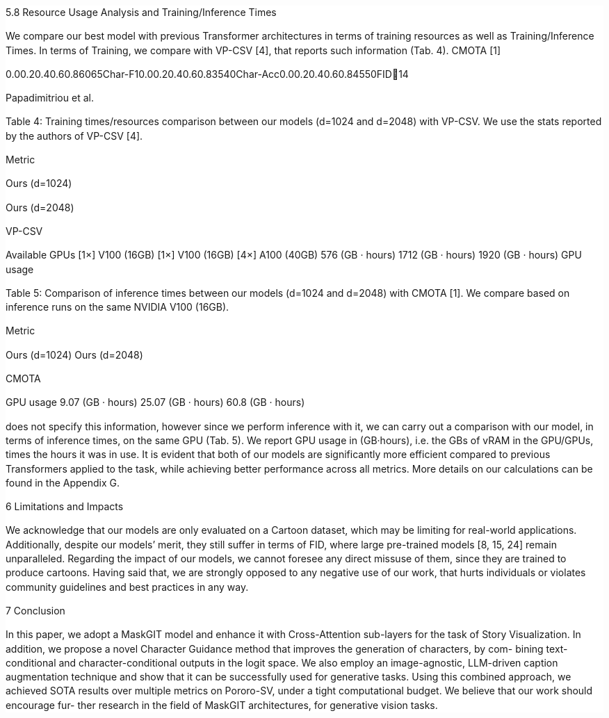 5.8 Resource Usage Analysis and Training/Inference Times

We compare our best model with previous Transformer architectures in terms of
training resources as well as Training/Inference Times. In terms of Training, we
compare with VP-CSV [4], that reports such information (Tab. 4). CMOTA [1]

0.00.20.40.60.86065Char-F10.00.20.40.60.83540Char-Acc0.00.20.40.60.84550FID14

Papadimitriou et al.

Table 4: Training times/resources comparison between our models (d=1024 and
d=2048) with VP-CSV. We use the stats reported by the authors of VP-CSV [4].

Metric

Ours (d=1024)

Ours (d=2048)

VP-CSV

Available GPUs [1×] V100 (16GB) [1×] V100 (16GB) [4×] A100 (40GB)
576 (GB · hours) 1712 (GB · hours) 1920 (GB · hours)
GPU usage

Table 5: Comparison of inference times between our models (d=1024 and d=2048)
with CMOTA [1]. We compare based on inference runs on the same NVIDIA V100
(16GB).

Metric

Ours (d=1024) Ours (d=2048)

CMOTA

GPU usage 9.07 (GB · hours) 25.07 (GB · hours) 60.8 (GB · hours)

does not specify this information, however since we perform inference with it,
we can carry out a comparison with our model, in terms of inference times, on
the same GPU (Tab. 5). We report GPU usage in (GB·hours), i.e. the GBs of
vRAM in the GPU/GPUs, times the hours it was in use. It is evident that both
of our models are significantly more efficient compared to previous Transformers
applied to the task, while achieving better performance across all metrics. More
details on our calculations can be found in the Appendix G.

6 Limitations and Impacts

We acknowledge that our models are only evaluated on a Cartoon dataset, which
may be limiting for real-world applications. Additionally, despite our models’
merit, they still suffer in terms of FID, where large pre-trained models [8, 15, 24]
remain unparalleled. Regarding the impact of our models, we cannot foresee
any direct missuse of them, since they are trained to produce cartoons. Having
said that, we are strongly opposed to any negative use of our work, that hurts
individuals or violates community guidelines and best practices in any way.

7 Conclusion

In this paper, we adopt a MaskGIT model and enhance it with Cross-Attention
sub-layers for the task of Story Visualization. In addition, we propose a novel
Character Guidance method that improves the generation of characters, by com-
bining text-conditional and character-conditional outputs in the logit space. We
also employ an image-agnostic, LLM-driven caption augmentation technique and
show that it can be successfully used for generative tasks. Using this combined
approach, we achieved SOTA results over multiple metrics on Pororo-SV, under
a tight computational budget. We believe that our work should encourage fur-
ther research in the field of MaskGIT architectures, for generative vision tasks.
